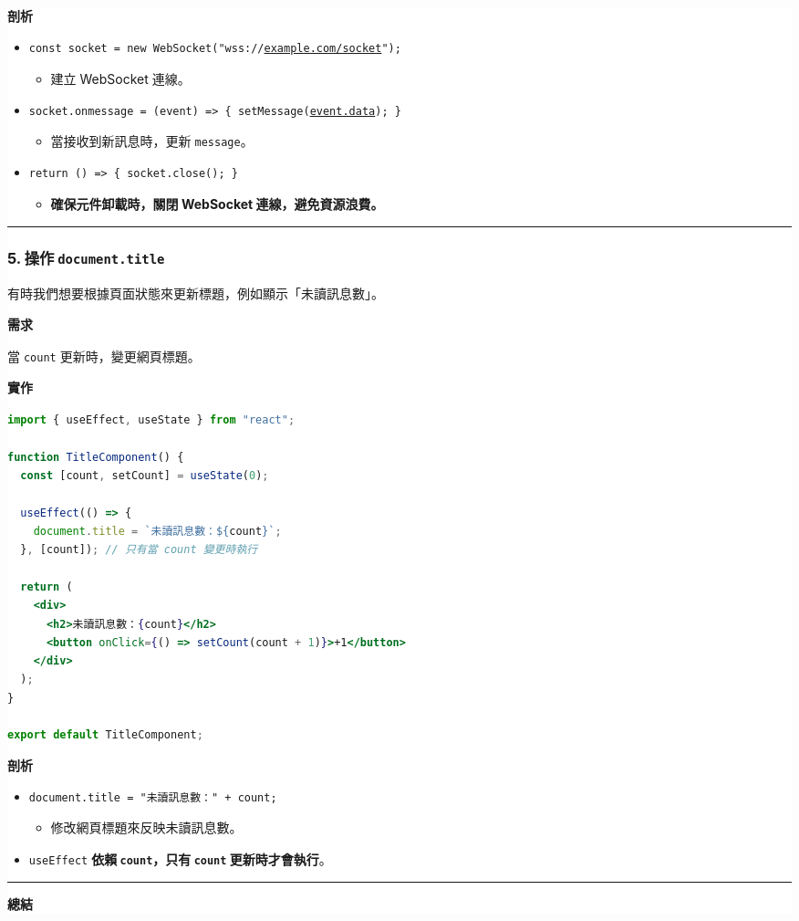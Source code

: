 **剖析**

- `const socket = new WebSocket("wss://`[`example.com/socket`](example.com/socket)`");`

  - 建立 WebSocket 連線。

- `socket.onmessage = (event) => { setMessage(`[`event.data`](event.data)`); }`

  - 當接收到新訊息時，更新 `message`。

- `return () => { socket.close(); }`

  - **確保元件卸載時，關閉 WebSocket 連線，避免資源浪費。**

---

### 5. 操作 `document.title`

有時我們想要根據頁面狀態來更新標題，例如顯示「未讀訊息數」。

**需求**

當 `count` 更新時，變更網頁標題。

**實作**

```jsx
import { useEffect, useState } from "react";

function TitleComponent() {
  const [count, setCount] = useState(0);

  useEffect(() => {
    document.title = `未讀訊息數：${count}`;
  }, [count]); // 只有當 count 變更時執行

  return (
    <div>
      <h2>未讀訊息數：{count}</h2>
      <button onClick={() => setCount(count + 1)}>+1</button>
    </div>
  );
}

export default TitleComponent;
```

**剖析**

- `document.title = "未讀訊息數：" + count;`

  - 修改網頁標題來反映未讀訊息數。

- `useEffect` **依賴 `count`，只有 `count` 更新時才會執行**。

---

**總結**
